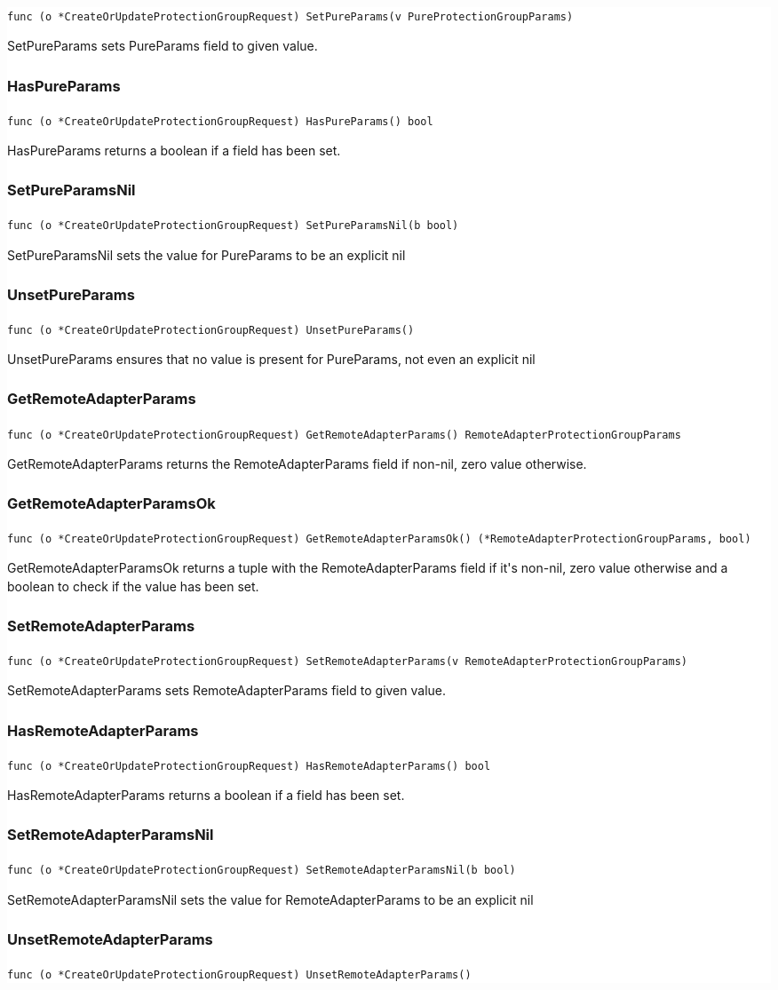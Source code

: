 `func (o *CreateOrUpdateProtectionGroupRequest) SetPureParams(v PureProtectionGroupParams)`

SetPureParams sets PureParams field to given value.

### HasPureParams

`func (o *CreateOrUpdateProtectionGroupRequest) HasPureParams() bool`

HasPureParams returns a boolean if a field has been set.

### SetPureParamsNil

`func (o *CreateOrUpdateProtectionGroupRequest) SetPureParamsNil(b bool)`

 SetPureParamsNil sets the value for PureParams to be an explicit nil

### UnsetPureParams
`func (o *CreateOrUpdateProtectionGroupRequest) UnsetPureParams()`

UnsetPureParams ensures that no value is present for PureParams, not even an explicit nil
### GetRemoteAdapterParams

`func (o *CreateOrUpdateProtectionGroupRequest) GetRemoteAdapterParams() RemoteAdapterProtectionGroupParams`

GetRemoteAdapterParams returns the RemoteAdapterParams field if non-nil, zero value otherwise.

### GetRemoteAdapterParamsOk

`func (o *CreateOrUpdateProtectionGroupRequest) GetRemoteAdapterParamsOk() (*RemoteAdapterProtectionGroupParams, bool)`

GetRemoteAdapterParamsOk returns a tuple with the RemoteAdapterParams field if it's non-nil, zero value otherwise
and a boolean to check if the value has been set.

### SetRemoteAdapterParams

`func (o *CreateOrUpdateProtectionGroupRequest) SetRemoteAdapterParams(v RemoteAdapterProtectionGroupParams)`

SetRemoteAdapterParams sets RemoteAdapterParams field to given value.

### HasRemoteAdapterParams

`func (o *CreateOrUpdateProtectionGroupRequest) HasRemoteAdapterParams() bool`

HasRemoteAdapterParams returns a boolean if a field has been set.

### SetRemoteAdapterParamsNil

`func (o *CreateOrUpdateProtectionGroupRequest) SetRemoteAdapterParamsNil(b bool)`

 SetRemoteAdapterParamsNil sets the value for RemoteAdapterParams to be an explicit nil

### UnsetRemoteAdapterParams
`func (o *CreateOrUpdateProtectionGroupRequest) UnsetRemoteAdapterParams()`

